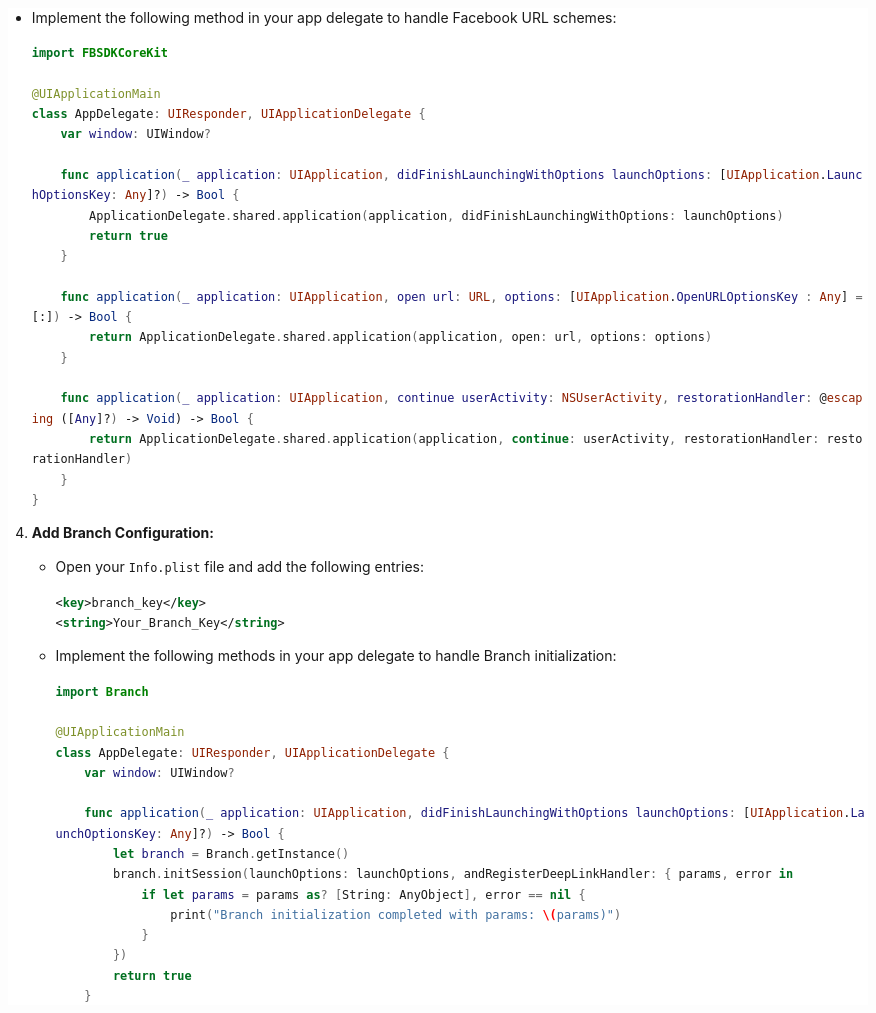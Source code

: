 
   - Implement the following method in your app delegate to handle Facebook URL schemes:

     ```swift
     import FBSDKCoreKit

     @UIApplicationMain
     class AppDelegate: UIResponder, UIApplicationDelegate {
         var window: UIWindow?

         func application(_ application: UIApplication, didFinishLaunchingWithOptions launchOptions: [UIApplication.LaunchOptionsKey: Any]?) -> Bool {
             ApplicationDelegate.shared.application(application, didFinishLaunchingWithOptions: launchOptions)
             return true
         }

         func application(_ application: UIApplication, open url: URL, options: [UIApplication.OpenURLOptionsKey : Any] = [:]) -> Bool {
             return ApplicationDelegate.shared.application(application, open: url, options: options)
         }

         func application(_ application: UIApplication, continue userActivity: NSUserActivity, restorationHandler: @escaping ([Any]?) -> Void) -> Bool {
             return ApplicationDelegate.shared.application(application, continue: userActivity, restorationHandler: restorationHandler)
         }
     }
     ```

4. **Add Branch Configuration:**

   - Open your `Info.plist` file and add the following entries:

     ```xml
     <key>branch_key</key>
     <string>Your_Branch_Key</string>
     ```

   - Implement the following methods in your app delegate to handle Branch initialization:

     ```swift
     import Branch

     @UIApplicationMain
     class AppDelegate: UIResponder, UIApplicationDelegate {
         var window: UIWindow?

         func application(_ application: UIApplication, didFinishLaunchingWithOptions launchOptions: [UIApplication.LaunchOptionsKey: Any]?) -> Bool {
             let branch = Branch.getInstance()
             branch.initSession(launchOptions: launchOptions, andRegisterDeepLinkHandler: { params, error in
                 if let params = params as? [String: AnyObject], error == nil {
                     print("Branch initialization completed with params: \(params)")
                 }
             })
             return true
         }
